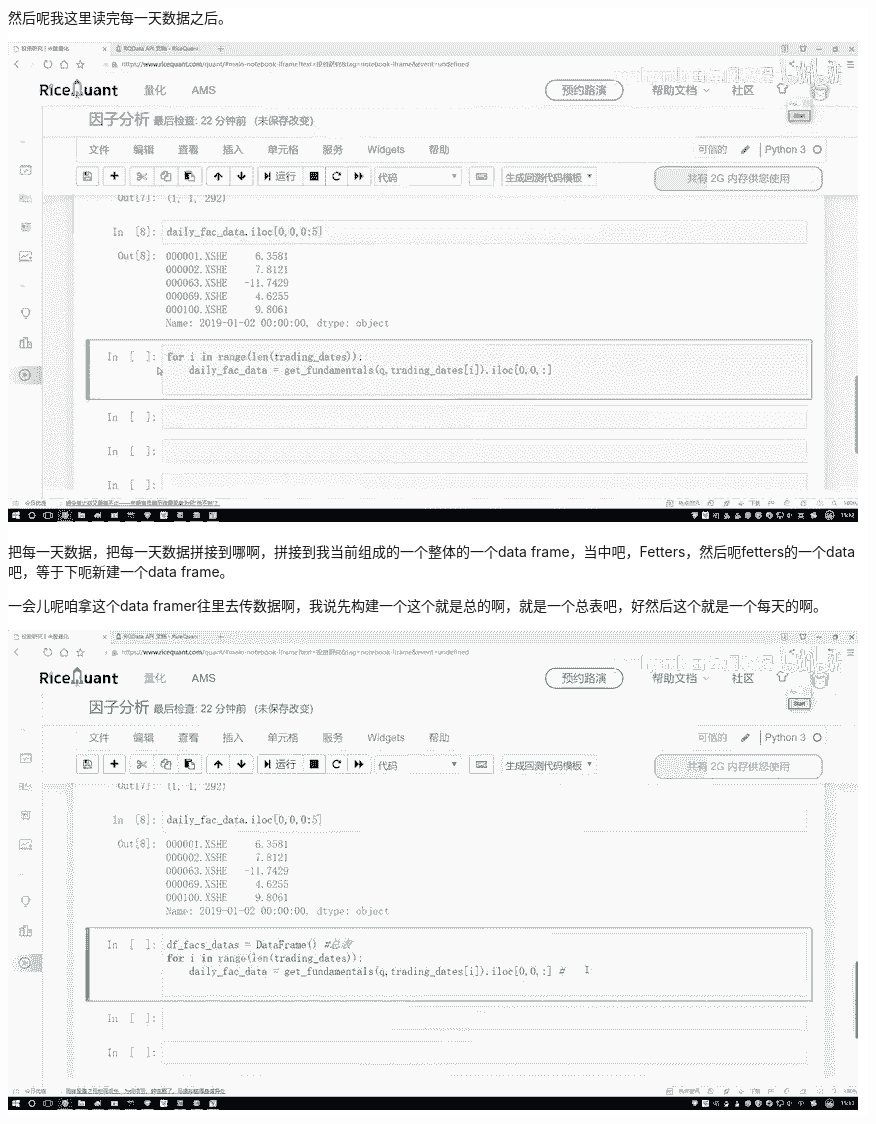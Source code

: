 然后呢我这里读完每一天数据之后。

![](img/501508a90b763a08f3cc7ac5adc078ef_20.png)

把每一天数据，把每一天数据拼接到哪啊，拼接到我当前组成的一个整体的一个data frame，当中吧，Fetters，然后呃fetters的一个data吧，等于下呃新建一个data frame。

一会儿呢咱拿这个data framer往里去传数据啊，我说先构建一个这个就是总的啊，就是一个总表吧，好然后这个就是一个每天的啊。



![](img/501508a90b763a08f3cc7ac5adc078ef_22.png)
